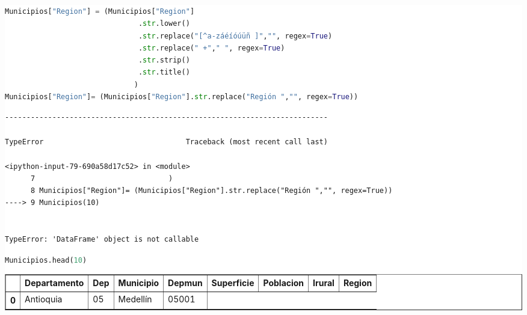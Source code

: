 



```python
Municipios["Region"] = (Municipios["Region"]
                               .str.lower()
                               .str.replace("[^a-záéíóúüñ ]","", regex=True)
                               .str.replace(" +"," ", regex=True)
                               .str.strip()
                               .str.title()
                              ) 
Municipios["Region"]= (Municipios["Region"].str.replace("Región ","", regex=True))

```


    ---------------------------------------------------------------------------

    TypeError                                 Traceback (most recent call last)

    <ipython-input-79-690a58d17c52> in <module>
          7                               ) 
          8 Municipios["Region"]= (Municipios["Region"].str.replace("Región ","", regex=True))
    ----> 9 Municipios(10)
    

    TypeError: 'DataFrame' object is not callable



```python
Municipios.head(10)
```




<div>
<style scoped>
    .dataframe tbody tr th:only-of-type {
        vertical-align: middle;
    }

    .dataframe tbody tr th {
        vertical-align: top;
    }

    .dataframe thead th {
        text-align: right;
    }
</style>
<table border="1" class="dataframe">
  <thead>
    <tr style="text-align: right;">
      <th></th>
      <th>Departamento</th>
      <th>Dep</th>
      <th>Municipio</th>
      <th>Depmun</th>
      <th>Superficie</th>
      <th>Poblacion</th>
      <th>Irural</th>
      <th>Region</th>
    </tr>
  </thead>
  <tbody>
    <tr>
      <th>0</th>
      <td>Antioquia</td>
      <td>05</td>
      <td>Medellín</td>
      <td>05001</td>